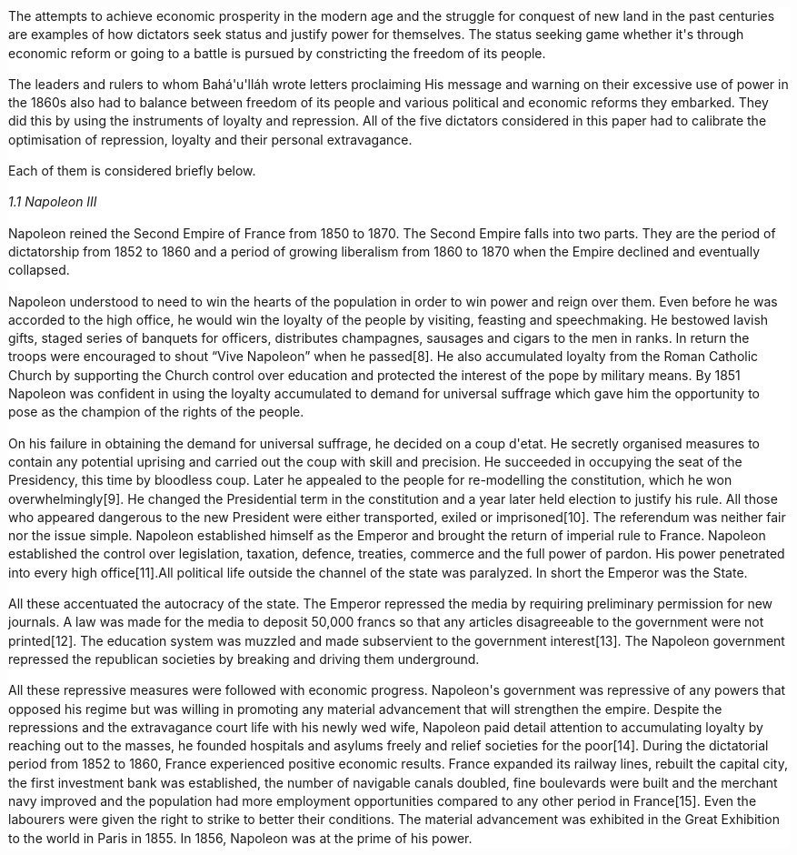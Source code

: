 The attempts to achieve economic prosperity in the modern age and the struggle for conquest of new land in the past centuries are examples of how dictators seek status and justify power for themselves. The status seeking game whether it's through economic reform or going to a battle is pursued by constricting the freedom of its people.

The leaders and rulers to whom Bahá'u'lláh wrote letters proclaiming His message and warning on their excessive use of power in the 1860s also had to balance between freedom of its people and various political and economic reforms they embarked. They did this by using the instruments of loyalty and repression. All of the five dictators considered in this paper had to calibrate the optimisation of repression, loyalty and their personal extravagance.

Each of them is considered briefly below.

_1.1 Napoleon III_

Napoleon reined the Second Empire of France from 1850 to 1870. The Second Empire falls into two parts. They are the period of dictatorship from 1852 to 1860 and a period of growing liberalism from 1860 to 1870 when the Empire declined and eventually collapsed.

Napoleon understood to need to win the hearts of the population in order to win power and reign over them. Even before he was accorded to the high office, he would win the loyalty of the people by visiting, feasting and speechmaking. He bestowed lavish gifts, staged series of banquets for officers, distributes champagnes, sausages and cigars to the men in ranks. In return the troops were encouraged to shout “Vive Napoleon” when he passed\[8\]. He also accumulated loyalty from the Roman Catholic Church by supporting the Church control over education and protected the interest of the pope by military means. By 1851 Napoleon was confident in using the loyalty accumulated to demand for universal suffrage which gave him the opportunity to pose as the champion of the rights of the people.

On his failure in obtaining the demand for universal suffrage, he decided on a coup d'etat. He secretly organised measures to contain any potential uprising and carried out the coup with skill and precision. He succeeded in occupying the seat of the Presidency, this time by bloodless coup. Later he appealed to the people for re-modelling the constitution, which he won overwhelmingly\[9\]. He changed the Presidential term in the constitution and a year later held election to justify his rule. All those who appeared dangerous to the new President were either transported, exiled or imprisoned\[10\]. The referendum was neither fair nor the issue simple. Napoleon established himself as the Emperor and brought the return of imperial rule to France. Napoleon established the control over legislation, taxation, defence, treaties, commerce and the full power of pardon. His power penetrated into every high office\[11\].All political life outside the channel of the state was paralyzed. In short the Emperor was the State.

All these accentuated the autocracy of the state. The Emperor repressed the media by requiring preliminary permission for new journals. A law was made for the media to deposit 50,000 francs so that any articles disagreeable to the government were not printed\[12\]. The education system was muzzled and made subservient to the government interest\[13\]. The Napoleon government repressed the republican societies by breaking and driving them underground.

All these repressive measures were followed with economic progress. Napoleon's government was repressive of any powers that opposed his regime but was willing in promoting any material advancement that will strengthen the empire. Despite the repressions and the extravagance court life with his newly wed wife, Napoleon paid detail attention to accumulating loyalty by reaching out to the masses, he founded hospitals and asylums freely and relief societies for the poor\[14\]. During the dictatorial period from 1852 to 1860, France experienced positive economic results. France expanded its railway lines, rebuilt the capital city, the first investment bank was established, the number of navigable canals doubled, fine boulevards were built and the merchant navy improved and the population had more employment opportunities compared to any other period in France\[15\]. Even the labourers were given the right to strike to better their conditions. The material advancement was exhibited in the Great Exhibition to the world in Paris in 1855. In 1856, Napoleon was at the prime of his power.
